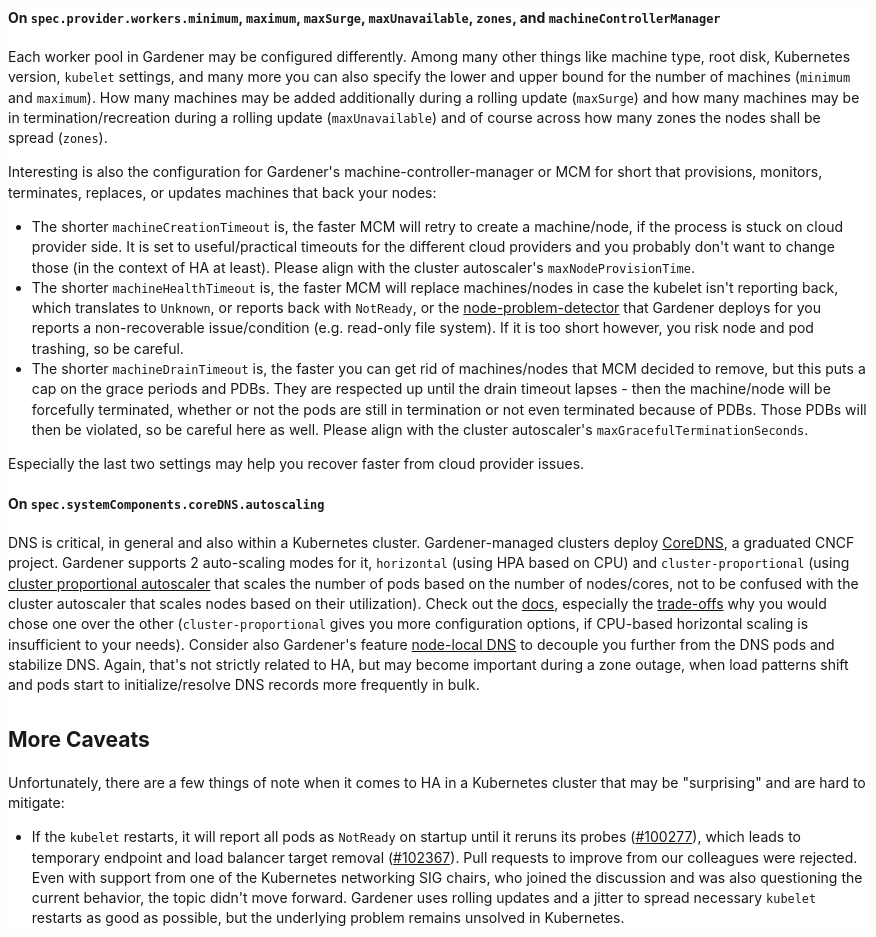 #### On `spec.provider.workers.minimum`, `maximum`, `maxSurge`, `maxUnavailable`, `zones`, and `machineControllerManager`

Each worker pool in Gardener may be configured differently. Among many other things like machine type, root disk, Kubernetes version, `kubelet` settings, and many more you can also specify the lower and upper bound for the number of machines (`minimum` and `maximum`). How many machines may be added additionally during a rolling update (`maxSurge`) and how many machines may be in termination/recreation during a rolling update (`maxUnavailable`) and of course across how many zones the nodes shall be spread (`zones`).

Interesting is also the configuration for Gardener's machine-controller-manager or MCM for short that provisions, monitors, terminates, replaces, or updates machines that back your nodes:

- The shorter `machineCreationTimeout` is, the faster MCM will retry to create a machine/node, if the process is stuck on cloud provider side. It is set to useful/practical timeouts for the different cloud providers and you probably don't want to change those (in the context of HA at least). Please align with the cluster autoscaler's `maxNodeProvisionTime`.
- The shorter `machineHealthTimeout` is, the faster MCM will replace machines/nodes in case the kubelet isn't reporting back, which translates to `Unknown`, or reports back with `NotReady`, or the [node-problem-detector](https://github.com/kubernetes/node-problem-detector) that Gardener deploys for you reports a non-recoverable issue/condition (e.g. read-only file system). If it is too short however, you risk node and pod trashing, so be careful.
- The shorter `machineDrainTimeout` is, the faster you can get rid of machines/nodes that MCM decided to remove, but this puts a cap on the grace periods and PDBs. They are respected up until the drain timeout lapses - then the machine/node will be forcefully terminated, whether or not the pods are still in termination or not even terminated because of PDBs. Those PDBs will then be violated, so be careful here as well. Please align with the cluster autoscaler's `maxGracefulTerminationSeconds`.

Especially the last two settings may help you recover faster from cloud provider issues.

#### On `spec.systemComponents.coreDNS.autoscaling`

DNS is critical, in general and also within a Kubernetes cluster. Gardener-managed clusters deploy [CoreDNS](https://coredns.io), a graduated CNCF project. Gardener supports 2 auto-scaling modes for it, `horizontal` (using HPA based on CPU) and `cluster-proportional` (using [cluster proportional autoscaler](https://github.com/kubernetes-sigs/cluster-proportional-autoscaler) that scales the number of pods based on the number of nodes/cores, not to be confused with the cluster autoscaler that scales nodes based on their utilization). Check out the [docs](/docs/usage/dns-autoscaling.md), especially the [trade-offs](/docs/usage/dns-autoscaling.md#trade-offs-of-horizontal-and-cluster-proportional-dns-autoscaling) why you would chose one over the other (`cluster-proportional` gives you more configuration options, if CPU-based horizontal scaling is insufficient to your needs). Consider also Gardener's feature [node-local DNS](/docs/usage/node-local-dns.md) to decouple you further from the DNS pods and stabilize DNS. Again, that's not strictly related to HA, but may become important during a zone outage, when load patterns shift and pods start to initialize/resolve DNS records more frequently in bulk.

## More Caveats

Unfortunately, there are a few things of note when it comes to HA in a Kubernetes cluster that may be "surprising" and are hard to mitigate:

- If the `kubelet` restarts, it will report all pods as `NotReady` on startup until it reruns its probes ([#100277](https://github.com/kubernetes/kubernetes/issues/100277)), which leads to temporary endpoint and load balancer target removal ([#102367](https://github.com/kubernetes/kubernetes/issues/102367)). Pull requests to improve from our colleagues were rejected. Even with support from one of the Kubernetes networking SIG chairs, who joined the discussion and was also questioning the current behavior, the topic didn't move forward. Gardener uses rolling updates and a jitter to spread necessary `kubelet` restarts as good as possible, but the underlying problem remains unsolved in Kubernetes.